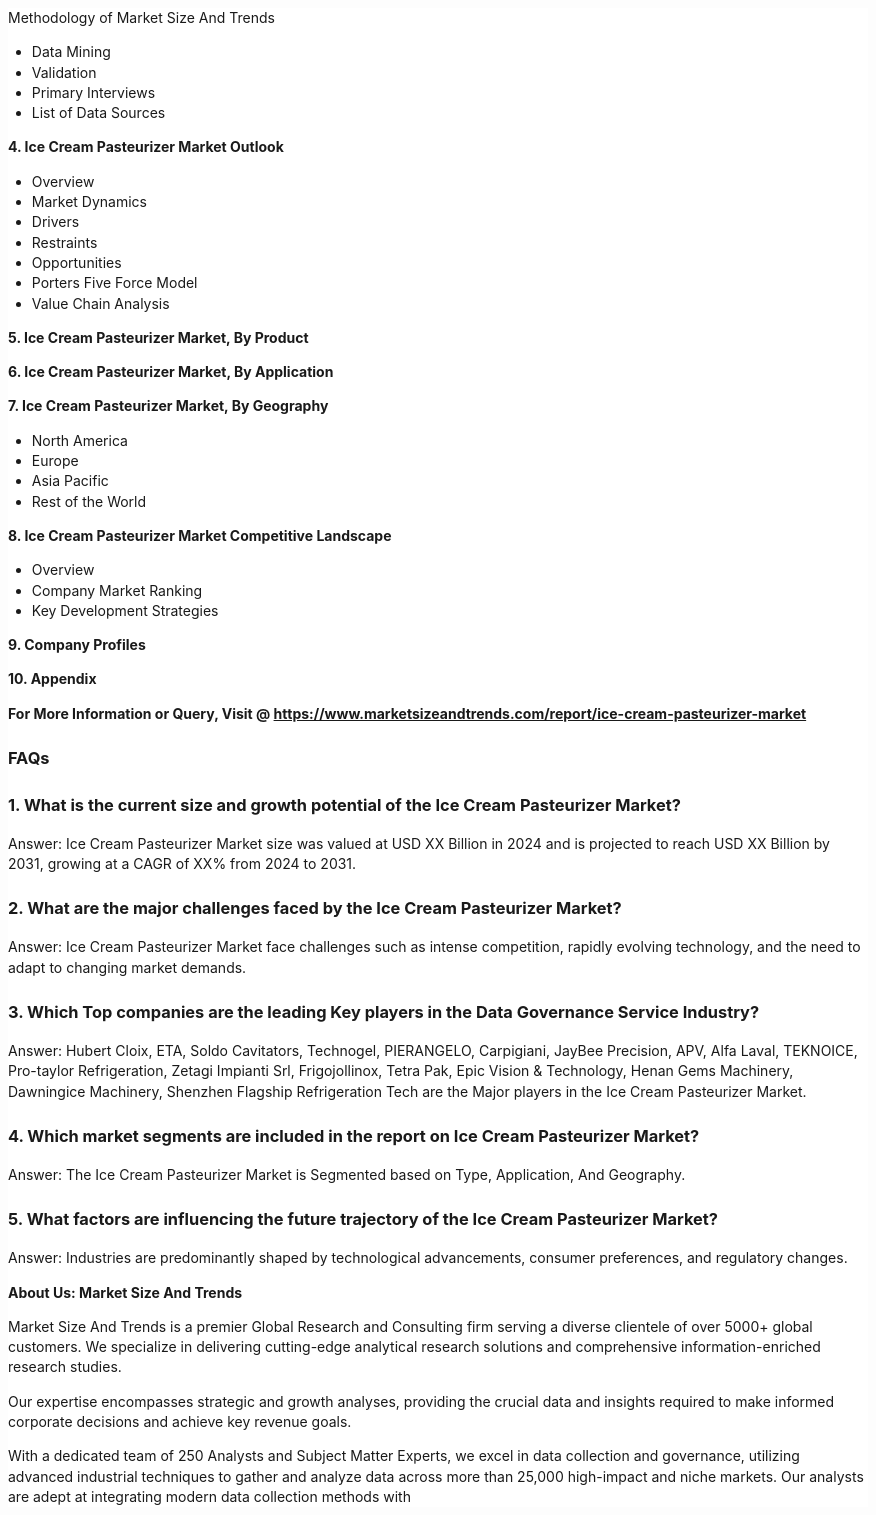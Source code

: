 Methodology of Market Size And Trends</span></strong></p></div><div class="" data-test-id=""><ul><li><span class="">Data Mining</span></li><li><span class="">Validation</span></li><li><span class="">Primary Interviews</span></li><li><span class="">List of Data Sources</span></li></ul></div><div class="" data-test-id=""><p><strong><span class="">4. Ice Cream Pasteurizer Market Outlook</span></strong></p></div><div class="" data-test-id=""><ul><li><span class="">Overview</span></li><li><span class="">Market Dynamics</span></li><li><span class="">Drivers</span></li><li><span class="">Restraints</span></li><li><span class="">Opportunities</span></li><li><span class="">Porters Five Force Model</span></li><li><span class="">Value Chain Analysis</span></li></ul></div><div class="" data-test-id=""><p><strong><span class="">5. Ice Cream Pasteurizer Market, By Product</span></strong></p></div><div class="" data-test-id=""><p><strong><span class="">6. Ice Cream Pasteurizer Market, By Application</span></strong></p></div><div class="" data-test-id=""><p><strong><span class="">7. Ice Cream Pasteurizer Market, By Geography</span></strong></p></div><div class="" data-test-id=""><ul><li><span class="">North America</span></li><li><span class="">Europe</span></li><li><span class="">Asia Pacific</span></li><li><span class="">Rest of the World</span></li></ul></div><div class="" data-test-id=""><p><strong><span class="">8. Ice Cream Pasteurizer Market Competitive Landscape</span></strong></p></div><div class="" data-test-id=""><ul><li><span class="">Overview</span></li><li><span class="">Company Market Ranking</span></li><li><span class="">Key Development Strategies</span></li></ul></div><div class="" data-test-id=""><p><strong><span class="">9. Company Profiles</span></strong></p></div><div class="" data-test-id=""><p><strong><span class="">10. Appendix</span></strong></p></div><div class="" data-test-id=""><p><strong><span class="">For More Information or Query, Visit @ <a href="https://www.marketsizeandtrends.com/report/ice-cream-pasteurizer-market" target="_blank">https://www.marketsizeandtrends.com/report/ice-cream-pasteurizer-market</a></span></strong></p></div><div class="" data-test-id=""><div class="article-main__content" data-test-id="publishing-text-block"><h3><strong><span class="">FAQs</span></strong></h3></div><div class="article-main__content" data-test-id="publishing-text-block"><h3><span class="">1. What is the current size and growth potential of the Ice Cream Pasteurizer Market?</span></h3></div><div class="article-main__content" data-test-id="publishing-text-block"><p><span class="font-[700]">Answer</span><span class="">: Ice Cream Pasteurizer Market size was valued at USD XX Billion in 2024 and is projected to reach USD XX Billion by 2031, growing at a CAGR of XX% from 2024 to 2031.</span></p></div><div class="article-main__content" data-test-id="publishing-text-block"><h3><span class="">2. What are the major challenges faced by the Ice Cream Pasteurizer Market?</span></h3></div><div class="article-main__content" data-test-id="publishing-text-block"><p><span class="font-[700]">Answer</span><span class="">: Ice Cream Pasteurizer Market face challenges such as intense competition, rapidly evolving technology, and the need to adapt to changing market demands.</span></p></div><div class="article-main__content" data-test-id="publishing-text-block"><h3><span class="">3. Which Top companies are the leading Key players in the Data Governance Service Industry?</span></h3></div><div class="article-main__content" data-test-id="publishing-text-block"><p><span class="font-[700]">Answer</span><span class="">: Hubert Cloix, ETA, Soldo Cavitators, Technogel, PIERANGELO, Carpigiani, JayBee Precision, APV, Alfa Laval, TEKNOICE, Pro-taylor Refrigeration, Zetagi Impianti Srl, Frigojollinox, Tetra Pak, Epic Vision & Technology, Henan Gems Machinery, Dawningice Machinery, Shenzhen Flagship Refrigeration Tech are the Major players in the Ice Cream Pasteurizer Market.</span></p></div><div class="article-main__content" data-test-id="publishing-text-block"><h3><span class="">4. Which market segments are included in the report on Ice Cream Pasteurizer Market?</span></h3></div><div class="article-main__content" data-test-id="publishing-text-block"><p><span class="font-[700]">Answer</span><span class="">: The Ice Cream Pasteurizer Market is Segmented based on Type, Application, And Geography.</span></p></div><div class="article-main__content" data-test-id="publishing-text-block"><h3><span class="">5. What factors are influencing the future trajectory of the Ice Cream Pasteurizer Market?</span></h3></div><div class="article-main__content" data-test-id="publishing-text-block"><p><span class="font-[700]">Answer:</span><span class="">&nbsp;Industries are predominantly shaped by technological advancements, consumer preferences, and regulatory changes.</span></p></div><p><strong><span class="">About Us: Market Size And Trends</span></strong></p></div><div class="" data-test-id=""><p><span class="">Market Size And Trends is a premier Global Research and Consulting firm serving a diverse clientele of over 5000+ global customers. We specialize in delivering cutting-edge analytical research solutions and comprehensive information-enriched research studies.</span></p></div><div class="" data-test-id=""><p><span class="">Our expertise encompasses strategic and growth analyses, providing the crucial data and insights required to make informed corporate decisions and achieve key revenue goals.</span></p></div><div class="" data-test-id=""><p><span class="">With a dedicated team of 250 Analysts and Subject Matter Experts, we excel in data collection and governance, utilizing advanced industrial techniques to gather and analyze data across more than 25,000 high-impact and niche markets. Our analysts are adept at integrating modern data collection methods with